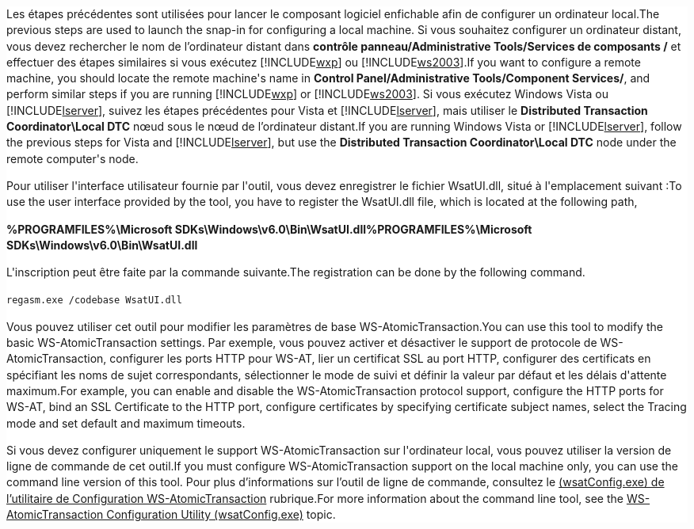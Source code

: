  <span data-ttu-id="a0fb7-111">Les étapes précédentes sont utilisées pour lancer le composant logiciel enfichable afin de configurer un ordinateur local.</span><span class="sxs-lookup"><span data-stu-id="a0fb7-111">The previous steps are used to launch the snap-in for configuring a local machine.</span></span> <span data-ttu-id="a0fb7-112">Si vous souhaitez configurer un ordinateur distant, vous devez rechercher le nom de l’ordinateur distant dans **contrôle panneau/Administrative Tools/Services de composants /** et effectuer des étapes similaires si vous exécutez [!INCLUDE[wxp](../../../includes/wxp-md.md)] ou [!INCLUDE[ws2003](../../../includes/ws2003-md.md)].</span><span class="sxs-lookup"><span data-stu-id="a0fb7-112">If you want to configure a remote machine, you should locate the remote machine's name in **Control Panel/Administrative Tools/Component Services/**, and perform similar steps if you are running [!INCLUDE[wxp](../../../includes/wxp-md.md)] or [!INCLUDE[ws2003](../../../includes/ws2003-md.md)].</span></span> <span data-ttu-id="a0fb7-113">Si vous exécutez Windows Vista ou [!INCLUDE[lserver](../../../includes/lserver-md.md)], suivez les étapes précédentes pour Vista et [!INCLUDE[lserver](../../../includes/lserver-md.md)], mais utiliser le **Distributed Transaction Coordinator\Local DTC** nœud sous le nœud de l’ordinateur distant.</span><span class="sxs-lookup"><span data-stu-id="a0fb7-113">If you are running Windows Vista or [!INCLUDE[lserver](../../../includes/lserver-md.md)], follow the previous steps for Vista and [!INCLUDE[lserver](../../../includes/lserver-md.md)], but use the **Distributed Transaction Coordinator\Local DTC** node under the remote computer's node.</span></span>  
  
 <span data-ttu-id="a0fb7-114">Pour utiliser l'interface utilisateur fournie par l'outil, vous devez enregistrer le fichier WsatUI.dll, situé à l'emplacement suivant :</span><span class="sxs-lookup"><span data-stu-id="a0fb7-114">To use the user interface provided by the tool, you have to register the WsatUI.dll file, which is located at the following path,</span></span>  
  
 <span data-ttu-id="a0fb7-115">**%PROGRAMFILES%\Microsoft SDKs\Windows\v6.0\Bin\WsatUI.dll**</span><span class="sxs-lookup"><span data-stu-id="a0fb7-115">**%PROGRAMFILES%\Microsoft SDKs\Windows\v6.0\Bin\WsatUI.dll**</span></span>  
  
 <span data-ttu-id="a0fb7-116">L'inscription peut être faite par la commande suivante.</span><span class="sxs-lookup"><span data-stu-id="a0fb7-116">The registration can be done by the following command.</span></span>  
  
```Output  
regasm.exe /codebase WsatUI.dll  
```  
  
 <span data-ttu-id="a0fb7-117">Vous pouvez utiliser cet outil pour modifier les paramètres de base WS-AtomicTransaction.</span><span class="sxs-lookup"><span data-stu-id="a0fb7-117">You can use this tool to modify the basic WS-AtomicTransaction settings.</span></span> <span data-ttu-id="a0fb7-118">Par exemple, vous pouvez activer et désactiver le support de protocole de WS-AtomicTransaction, configurer les ports HTTP pour WS-AT, lier un certificat SSL au port HTTP, configurer des certificats en spécifiant les noms de sujet correspondants, sélectionner le mode de suivi et définir la valeur par défaut et les délais d'attente maximum.</span><span class="sxs-lookup"><span data-stu-id="a0fb7-118">For example, you can enable and disable the WS-AtomicTransaction protocol support, configure the HTTP ports for WS-AT, bind an SSL Certificate to the HTTP port, configure certificates by specifying certificate subject names, select the Tracing mode and set default and maximum timeouts.</span></span>  
  
 <span data-ttu-id="a0fb7-119">Si vous devez configurer uniquement le support WS-AtomicTransaction sur l'ordinateur local, vous pouvez utiliser la version de ligne de commande de cet outil.</span><span class="sxs-lookup"><span data-stu-id="a0fb7-119">If you must configure WS-AtomicTransaction support on the local machine only, you can use the command line version of this tool.</span></span> <span data-ttu-id="a0fb7-120">Pour plus d’informations sur l’outil de ligne de commande, consultez le [(wsatConfig.exe) de l’utilitaire de Configuration WS-AtomicTransaction](../../../docs/framework/wcf/ws-atomictransaction-configuration-utility-wsatconfig-exe.md) rubrique.</span><span class="sxs-lookup"><span data-stu-id="a0fb7-120">For more information about the command line tool, see the [WS-AtomicTransaction Configuration Utility (wsatConfig.exe)](../../../docs/framework/wcf/ws-atomictransaction-configuration-utility-wsatconfig-exe.md) topic.</span></span>  
  